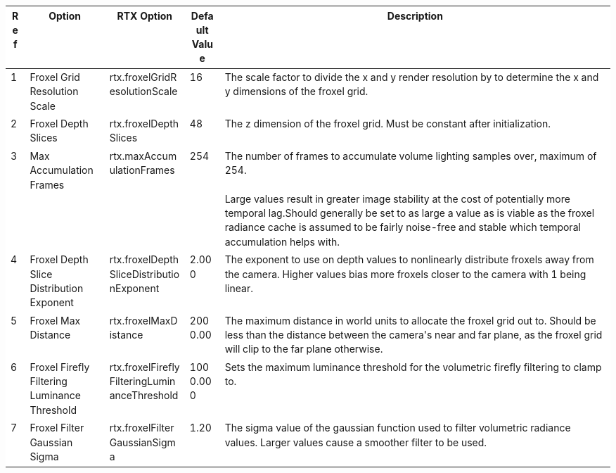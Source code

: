 | **Ref** | **Option**                                      | **RTX Option**                                     | **Default Value**           | **Description**                                                                                                                                                                                                                                                                                                                                                                                                                                                                                                 |
|---------|-------------------------------------------------|----------------------------------------------------|-----------------------------|-----------------------------------------------------------------------------------------------------------------------------------------------------------------------------------------------------------------------------------------------------------------------------------------------------------------------------------------------------------------------------------------------------------------------------------------------------------------------------------------------------------------|
| 1       | Froxel Grid Resolution Scale                    | rtx.froxelGridResolutionScale                      | 16                          | The scale factor to divide the x and y render resolution by to determine the x and y dimensions of the froxel grid.                                                                                                                                                                                                                                                                                                                                                                                             |
| 2       | Froxel Depth Slices                             | rtx.froxelDepthSlices                              | 48                          | The z dimension of the froxel grid. Must be constant after initialization.                                                                                                                                                                                                                                                                                                                                                                                                                                      |
| 3       | Max Accumulation Frames                         | rtx.maxAccumulationFrames                          | 254                         | The number of frames to accumulate volume lighting samples over, maximum of 254.<br><br>Large values result in greater image stability at the cost of potentially more temporal lag.Should generally be set to as large a value as is viable as the froxel radiance cache is assumed to be fairly noise-free and stable which temporal accumulation helps with.                                                                                                                                                 |
| 4       | Froxel Depth Slice Distribution Exponent        | rtx.froxelDepthSliceDistributionExponent           | 2.000                       | The exponent to use on depth values to nonlinearly distribute froxels away from the camera. Higher values bias more froxels closer to the camera with 1 being linear.                                                                                                                                                                                                                                                                                                                                           |
| 5       | Froxel Max Distance                             | rtx.froxelMaxDistance                              | 2000.00                     | The maximum distance in world units to allocate the froxel grid out to. Should be less than the distance between the camera's near and far plane, as the froxel grid will clip to the far plane otherwise.                                                                                                                                                                                                                                                                                                      |
| 6       | Froxel Firefly Filtering Luminance Threshold    | rtx.froxelFireflyFilteringLuminanceThreshold       | 1000.000                    | Sets the maximum luminance threshold for the volumetric firefly filtering to clamp to.                                                                                                                                                                                                                                                                                                                                                                                                                          |
| 7       | Froxel Filter Gaussian Sigma                    | rtx.froxelFilterGaussianSigma                      | 1.20                        | The sigma value of the gaussian function used to filter volumetric radiance values. Larger values cause a smoother filter to be used.                                                                                                                                                                                                                                                                                                                                                                           |